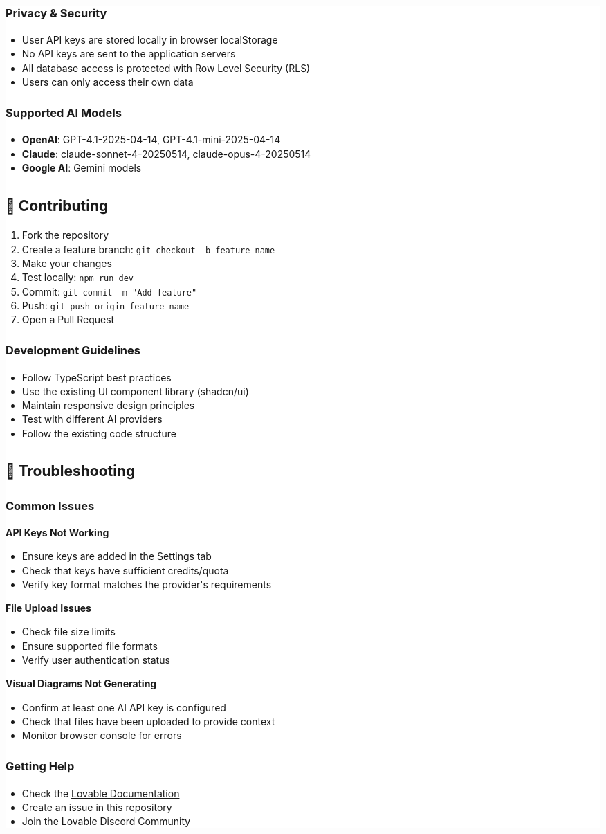 ### Privacy & Security
- User API keys are stored locally in browser localStorage
- No API keys are sent to the application servers
- All database access is protected with Row Level Security (RLS)
- Users can only access their own data

### Supported AI Models
- **OpenAI**: GPT-4.1-2025-04-14, GPT-4.1-mini-2025-04-14
- **Claude**: claude-sonnet-4-20250514, claude-opus-4-20250514
- **Google AI**: Gemini models

## 🤝 Contributing

1. Fork the repository
2. Create a feature branch: `git checkout -b feature-name`
3. Make your changes
4. Test locally: `npm run dev`
5. Commit: `git commit -m "Add feature"`
6. Push: `git push origin feature-name`
7. Open a Pull Request

### Development Guidelines
- Follow TypeScript best practices
- Use the existing UI component library (shadcn/ui)
- Maintain responsive design principles
- Test with different AI providers
- Follow the existing code structure

## 🐛 Troubleshooting

### Common Issues

**API Keys Not Working**
- Ensure keys are added in the Settings tab
- Check that keys have sufficient credits/quota
- Verify key format matches the provider's requirements

**File Upload Issues**
- Check file size limits
- Ensure supported file formats
- Verify user authentication status

**Visual Diagrams Not Generating**
- Confirm at least one AI API key is configured
- Check that files have been uploaded to provide context
- Monitor browser console for errors

### Getting Help
- Check the [Lovable Documentation](https://docs.lovable.dev/)
- Create an issue in this repository
- Join the [Lovable Discord Community](https://discord.com/channels/1119885301872070706/1280461670979993613)
